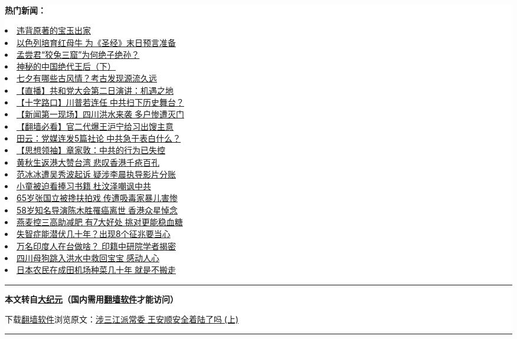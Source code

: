 <strong>热门新闻：</strong>
<li><a href="/gb/20/6/29/n12218273.md#1">违背原著的宝玉出家</a></li>
<li><a href="/gb/20/8/24/n12353478.md#1">以色列培育红母牛 为《圣经》末日预言准备</a></li>
<li><a href="/gb/20/8/13/n12326957.md#1">孟尝君“狡兔三窟”为何绝子绝孙？</a></li>
<li><a href="/gb/20/8/16/n12335682.md#1">神秘的中国绝代王后（下）</a></li>
<li><a href="/gb/20/8/21/n12347600.md#1">七夕有哪些古风情？考古发现源流久远</a></li>
<li><a href="/gb/20/8/25/n12356959.md#1">【直播】共和党大会第二日演讲：机遇之地</a></li>
<li><a href="/gb/20/8/25/n12355059.md#1">【十字路口】川普若连任 中共扫下历史舞台？</a></li>
<li><a href="/gb/20/8/25/n12356989.md#1">【新闻第一现场】四川洪水来袭 多户惨遭灭门</a></li>
<li><a href="/gb/20/8/24/n12352546.md#1">【翻墙必看】官二代爆王沪宁给习出馊主意</a></li>
<li><a href="/gb/20/8/24/n12352544.md#1">田云：党媒连发5篇社论 中共急于表白什么？</a></li>
<li><a href="/gb/20/7/28/n12290301.md#1">【思想领袖】章家敦：中共的行为已失控</a></li>
<li><a href="/gb/20/8/23/n12351787.md#1">黄秋生返港大赞台湾 悲叹香港千疮百孔</a></li>
<li><a href="/gb/20/8/24/n12354392.md#1">范冰冰遭吴秀波起诉 疑涉李晨执导影片分账</a></li>
<li><a href="/gb/20/8/23/n12351932.md#1">小童被迫看捧习书籍 杜汶泽嘲讽中共</a></li>
<li><a href="/gb/20/8/25/n12357141.md#1">65岁张国立被搀扶拍戏 传遭吸毒家暴儿害惨</a></li>
<li><a href="/gb/20/8/23/n12352130.md#1">58岁知名导演陈木胜罹癌离世 香港众星悼念</a></li>
<li><a href="/gb/20/8/22/n12350389.md#1">燕麦控三高助减肥 有7大好处 挑对更能稳血糖</a></li>
<li><a href="/gb/20/8/24/n12354004.md#1">失智症能潜伏几十年？出现8个征兆要当心</a></li>
<li><a href="/gb/20/8/24/n12352785.md#1">万名印度人在台做啥？ 印籍中研院学者揭密</a></li>
<li><a href="/gb/20/8/23/n12351096.md#1">四川母狗跳入洪水中救回宝宝 感动人心</a></li>
<li><a href="/gb/20/8/23/n12351199.md#1">日本农民在成田机场种菜几十年 就是不搬走</a></li>
<hr>

<strong>本文转自<a href="https://www.epochtimes.com">大纪元</a>（国内需用<a href="https://github.com/bannedbook/fanqiang/wiki">翻墙软件</a>才能访问）</strong><p>下载<a href="https://github.com/bannedbook/fanqiang/wiki">翻墙软件</a>浏览原文：<a href="https://www.epochtimes.com/gb/16/11/7/n8468912.htm">涉三江派常委 王安顺安全着陆了吗 (上)</a></p><hr>
